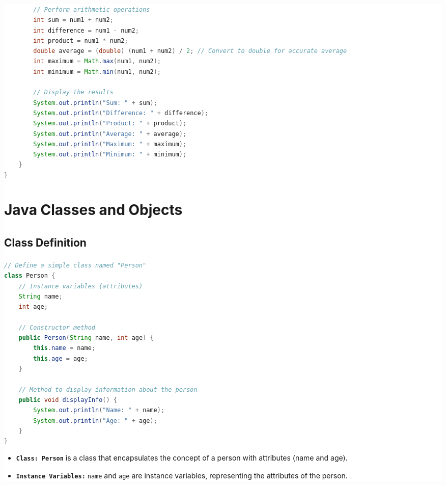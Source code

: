 ```java 
        // Perform arithmetic operations
        int sum = num1 + num2;
        int difference = num1 - num2;
        int product = num1 * num2;
        double average = (double) (num1 + num2) / 2; // Convert to double for accurate average
        int maximum = Math.max(num1, num2);
        int minimum = Math.min(num1, num2);

        // Display the results
        System.out.println("Sum: " + sum);
        System.out.println("Difference: " + difference);
        System.out.println("Product: " + product);
        System.out.println("Average: " + average);
        System.out.println("Maximum: " + maximum);
        System.out.println("Minimum: " + minimum);
    }
}

```

# Java Classes and Objects

## Class Definition

```java
// Define a simple class named "Person"
class Person {
    // Instance variables (attributes)
    String name;
    int age;

    // Constructor method
    public Person(String name, int age) {
        this.name = name;
        this.age = age;
    }

    // Method to display information about the person
    public void displayInfo() {
        System.out.println("Name: " + name);
        System.out.println("Age: " + age);
    }
}

```

- **`Class: Person`** is a class that encapsulates the concept of a person with attributes (name and age).

- **`Instance Variables:`** `name` and `age` are instance variables, representing the attributes of the person.
